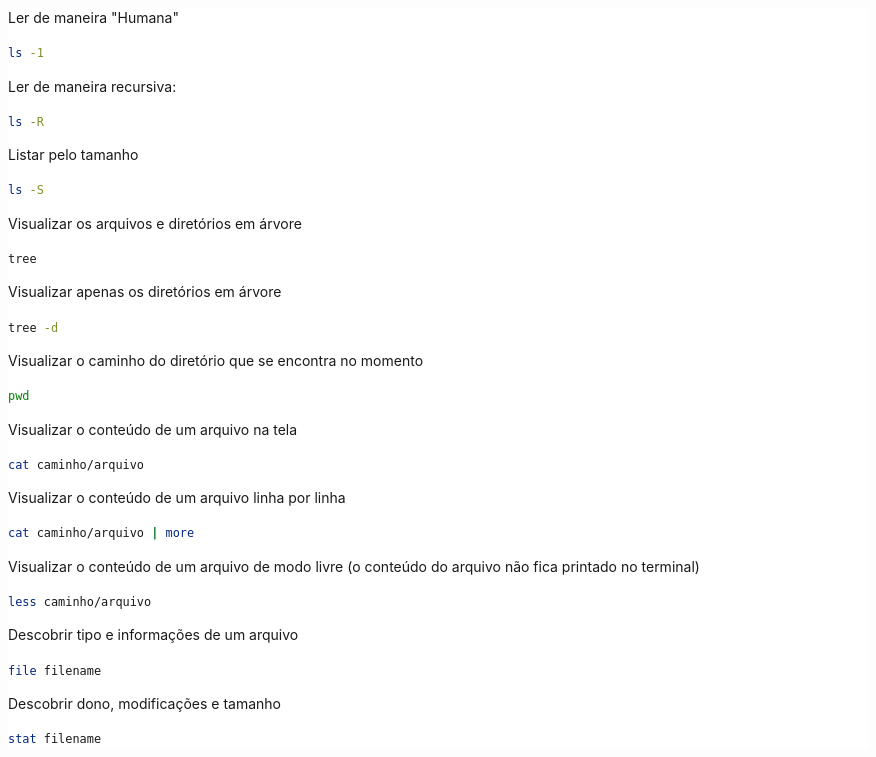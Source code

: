 Ler de maneira "Humana"

```bash
ls -1
```

Ler de maneira recursiva:

```bash
ls -R
```

Listar pelo tamanho

```bash
ls -S
```

Visualizar os arquivos e diretórios em árvore

```bash
tree
```

Visualizar apenas os diretórios em árvore

```bash
tree -d
```

Visualizar o caminho do diretório que se encontra no momento

```bash
pwd
```

Visualizar o conteúdo de um arquivo na tela

```bash
cat caminho/arquivo
```

Visualizar o conteúdo de um arquivo linha por linha

```bash
cat caminho/arquivo | more
```

Visualizar o conteúdo de um arquivo de modo livre (o conteúdo do arquivo não fica printado no terminal)

```bash
less caminho/arquivo
```

Descobrir tipo e informações de um arquivo

```bash
file filename
```

Descobrir dono, modificações e tamanho

```bash
stat filename
```
